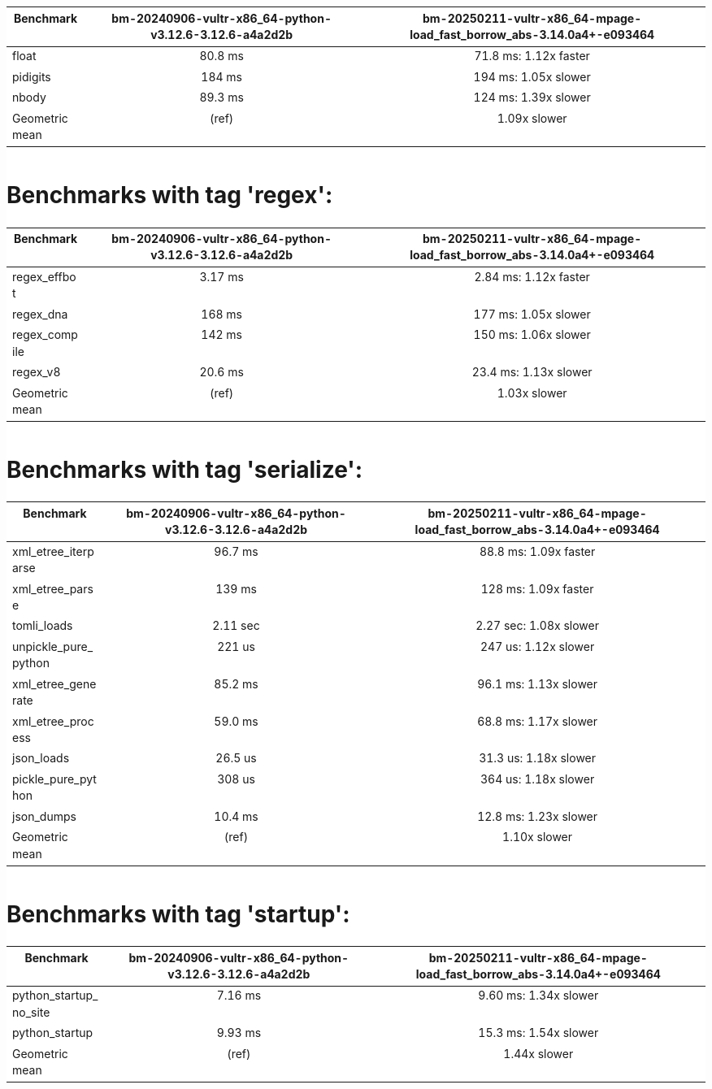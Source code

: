 | Benchmark      | bm-20240906-vultr-x86_64-python-v3.12.6-3.12.6-a4a2d2b | bm-20250211-vultr-x86_64-mpage-load_fast_borrow_abs-3.14.0a4+-e093464 |
|----------------|:------------------------------------------------------:|:---------------------------------------------------------------------:|
| float          | 80.8 ms                                                | 71.8 ms: 1.12x faster                                                 |
| pidigits       | 184 ms                                                 | 194 ms: 1.05x slower                                                  |
| nbody          | 89.3 ms                                                | 124 ms: 1.39x slower                                                  |
| Geometric mean | (ref)                                                  | 1.09x slower                                                          |

Benchmarks with tag 'regex':
============================

| Benchmark      | bm-20240906-vultr-x86_64-python-v3.12.6-3.12.6-a4a2d2b | bm-20250211-vultr-x86_64-mpage-load_fast_borrow_abs-3.14.0a4+-e093464 |
|----------------|:------------------------------------------------------:|:---------------------------------------------------------------------:|
| regex_effbot   | 3.17 ms                                                | 2.84 ms: 1.12x faster                                                 |
| regex_dna      | 168 ms                                                 | 177 ms: 1.05x slower                                                  |
| regex_compile  | 142 ms                                                 | 150 ms: 1.06x slower                                                  |
| regex_v8       | 20.6 ms                                                | 23.4 ms: 1.13x slower                                                 |
| Geometric mean | (ref)                                                  | 1.03x slower                                                          |

Benchmarks with tag 'serialize':
================================

| Benchmark            | bm-20240906-vultr-x86_64-python-v3.12.6-3.12.6-a4a2d2b | bm-20250211-vultr-x86_64-mpage-load_fast_borrow_abs-3.14.0a4+-e093464 |
|----------------------|:------------------------------------------------------:|:---------------------------------------------------------------------:|
| xml_etree_iterparse  | 96.7 ms                                                | 88.8 ms: 1.09x faster                                                 |
| xml_etree_parse      | 139 ms                                                 | 128 ms: 1.09x faster                                                  |
| tomli_loads          | 2.11 sec                                               | 2.27 sec: 1.08x slower                                                |
| unpickle_pure_python | 221 us                                                 | 247 us: 1.12x slower                                                  |
| xml_etree_generate   | 85.2 ms                                                | 96.1 ms: 1.13x slower                                                 |
| xml_etree_process    | 59.0 ms                                                | 68.8 ms: 1.17x slower                                                 |
| json_loads           | 26.5 us                                                | 31.3 us: 1.18x slower                                                 |
| pickle_pure_python   | 308 us                                                 | 364 us: 1.18x slower                                                  |
| json_dumps           | 10.4 ms                                                | 12.8 ms: 1.23x slower                                                 |
| Geometric mean       | (ref)                                                  | 1.10x slower                                                          |

Benchmarks with tag 'startup':
==============================

| Benchmark              | bm-20240906-vultr-x86_64-python-v3.12.6-3.12.6-a4a2d2b | bm-20250211-vultr-x86_64-mpage-load_fast_borrow_abs-3.14.0a4+-e093464 |
|------------------------|:------------------------------------------------------:|:---------------------------------------------------------------------:|
| python_startup_no_site | 7.16 ms                                                | 9.60 ms: 1.34x slower                                                 |
| python_startup         | 9.93 ms                                                | 15.3 ms: 1.54x slower                                                 |
| Geometric mean         | (ref)                                                  | 1.44x slower                                                          |
